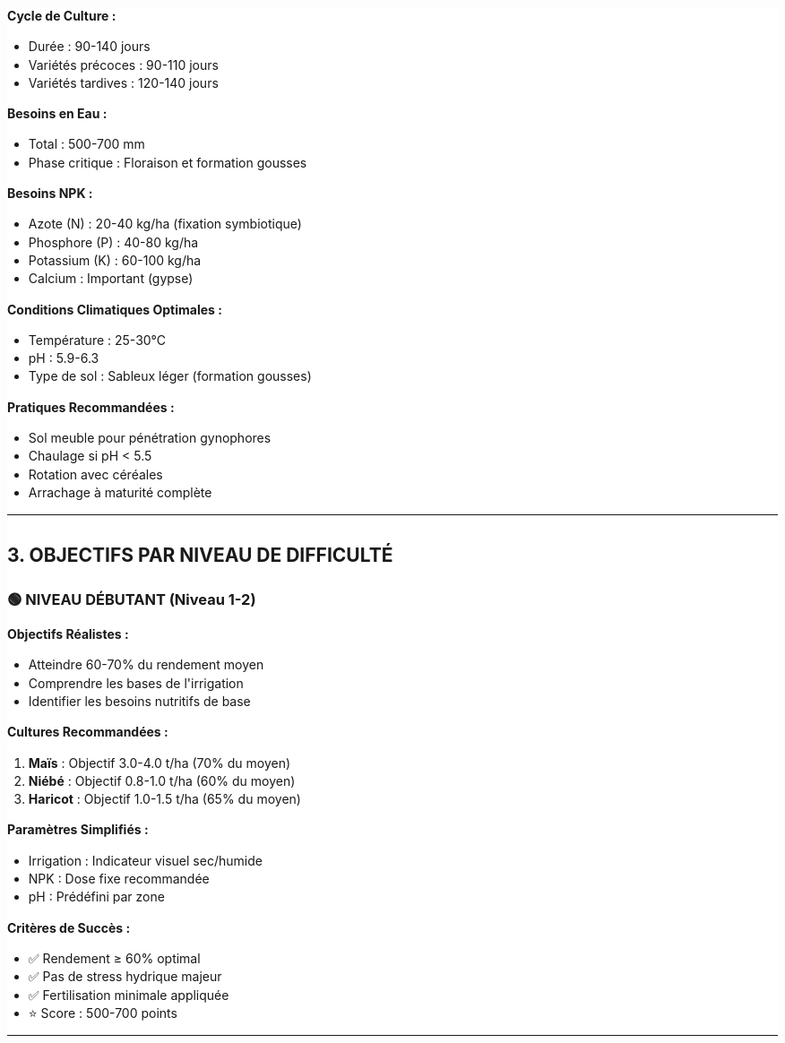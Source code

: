 **Cycle de Culture :**
- Durée : 90-140 jours
- Variétés précoces : 90-110 jours
- Variétés tardives : 120-140 jours

**Besoins en Eau :**
- Total : 500-700 mm
- Phase critique : Floraison et formation gousses

**Besoins NPK :**
- Azote (N) : 20-40 kg/ha (fixation symbiotique)
- Phosphore (P) : 40-80 kg/ha
- Potassium (K) : 60-100 kg/ha
- Calcium : Important (gypse)

**Conditions Climatiques Optimales :**
- Température : 25-30°C
- pH : 5.9-6.3
- Type de sol : Sableux léger (formation gousses)

**Pratiques Recommandées :**
- Sol meuble pour pénétration gynophores
- Chaulage si pH < 5.5
- Rotation avec céréales
- Arrachage à maturité complète

---

## 3. OBJECTIFS PAR NIVEAU DE DIFFICULTÉ

### 🟢 NIVEAU DÉBUTANT (Niveau 1-2)

**Objectifs Réalistes :**
- Atteindre 60-70% du rendement moyen
- Comprendre les bases de l'irrigation
- Identifier les besoins nutritifs de base

**Cultures Recommandées :**
1. **Maïs** : Objectif 3.0-4.0 t/ha (70% du moyen)
2. **Niébé** : Objectif 0.8-1.0 t/ha (60% du moyen)
3. **Haricot** : Objectif 1.0-1.5 t/ha (65% du moyen)

**Paramètres Simplifiés :**
- Irrigation : Indicateur visuel sec/humide
- NPK : Dose fixe recommandée
- pH : Prédéfini par zone

**Critères de Succès :**
- ✅ Rendement ≥ 60% optimal
- ✅ Pas de stress hydrique majeur
- ✅ Fertilisation minimale appliquée
- ⭐ Score : 500-700 points

---
